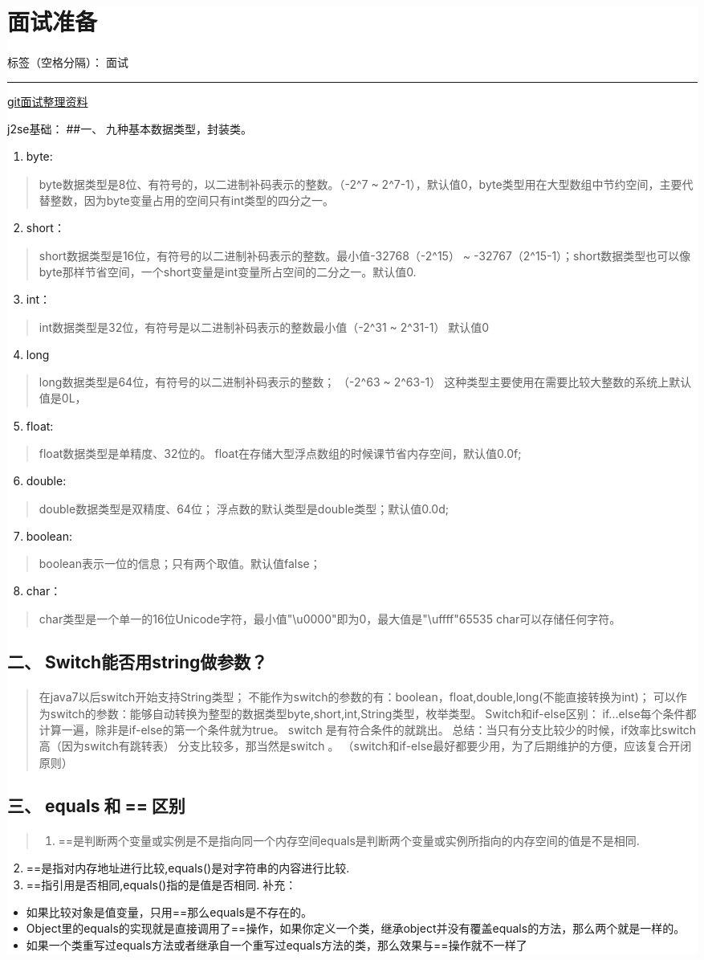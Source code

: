# 面试准备
标签（空格分隔）： 面试

---

[git面试整理资料](https://hit-alibaba.github.io/interview/index.html)


j2se基础：
##一、 九种基本数据类型，封装类。
1. byte:
>byte数据类型是8位、有符号的，以二进制补码表示的整数。（-2^7 ~ 2^7-1），默认值0，byte类型用在大型数组中节约空间，主要代替整数，因为byte变量占用的空间只有int类型的四分之一。


2. short：
>short数据类型是16位，有符号的以二进制补码表示的整数。最小值-32768（-2^15） ~ -32767（2^15-1）；short数据类型也可以像byte那样节省空间，一个short变量是int变量所占空间的二分之一。默认值0.

3. int：
>int数据类型是32位，有符号是以二进制补码表示的整数最小值（-2^31 ~ 2^31-1）
默认值0

4. long
>long数据类型是64位，有符号的以二进制补码表示的整数；
（-2^63 ~ 2^63-1） 这种类型主要使用在需要比较大整数的系统上默认值是0L，

5. float:
>float数据类型是单精度、32位的。
float在存储大型浮点数组的时候课节省内存空间，默认值0.0f;

6. double:
>double数据类型是双精度、64位；
浮点数的默认类型是double类型；默认值0.0d;

7. boolean:
>boolean表示一位的信息；只有两个取值。默认值false；

8. char：
>char类型是一个单一的16位Unicode字符，最小值"\u0000"即为0，最大值是"\uffff"65535
char可以存储任何字符。


## 二、 Switch能否用string做参数？
>在java7以后switch开始支持String类型；
不能作为switch的参数的有：boolean，float,double,long(不能直接转换为int)；
可以作为switch的参数：能够自动转换为整型的数据类型byte,short,int,String类型，枚举类型。
Switch和if-else区别：
if...else每个条件都计算一遍，除非是if-else的第一个条件就为true。
switch 是有符合条件的就跳出。
总结：当只有分支比较少的时候，if效率比switch高（因为switch有跳转表） 分支比较多，那当然是switch 。
（switch和if-else最好都要少用，为了后期维护的方便，应该复合开闭原则）

## 三、 equals 和 == 区别
>1. ==是判断两个变量或实例是不是指向同一个内存空间equals是判断两个变量或实例所指向的内存空间的值是不是相同.
2. ==是指对内存地址进行比较,equals()是对字符串的内容进行比较.
3. ==指引用是否相同,equals()指的是值是否相同.
补充：
* 如果比较对象是值变量，只用==那么equals是不存在的。
* Object里的equals的实现就是直接调用了==操作，如果你定义一个类，继承object并没有覆盖equals的方法，那么两个就是一样的。
* 如果一个类重写过equals方法或者继承自一个重写过equals方法的类，那么效果与==操作就不一样了
